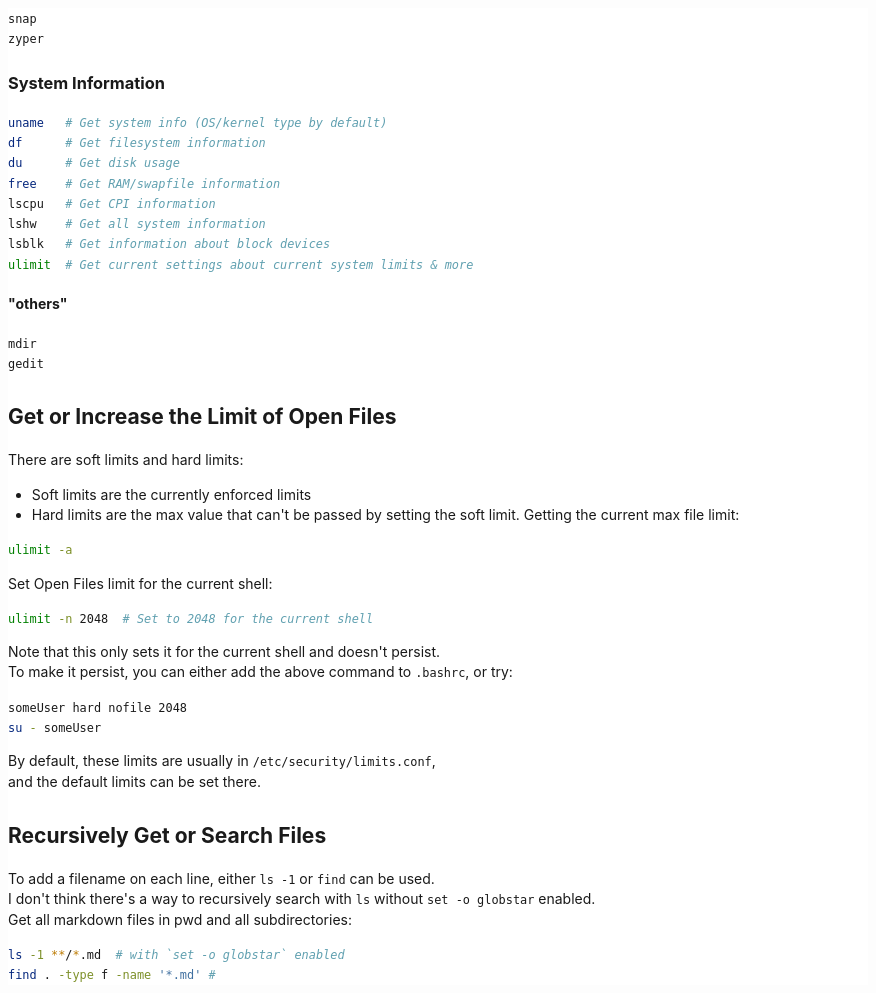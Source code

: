 ```bash
snap
zyper
```

### System Information
```bash
uname   # Get system info (OS/kernel type by default)
df      # Get filesystem information
du      # Get disk usage
free    # Get RAM/swapfile information
lscpu   # Get CPI information
lshw    # Get all system information
lsblk   # Get information about block devices
ulimit  # Get current settings about current system limits & more
```

#### "others"
```bash
mdir  
gedit
```


## Get or Increase the Limit of Open Files
There are soft limits and hard limits:
* Soft limits are the currently enforced limits
* Hard limits are the max value that can't be passed by setting the soft limit.
Getting the current max file limit:  
```bash
ulimit -a
```
Set Open Files limit for the current shell:  
```bash
ulimit -n 2048  # Set to 2048 for the current shell
```
Note that this only sets it for the current shell and doesn't persist.  
To make it persist, you can either add the above command to `.bashrc`, 
or try:
```bash
someUser hard nofile 2048
su - someUser
```
By default, these limits are usually in `/etc/security/limits.conf`,  
and the default limits can be set there.  


## Recursively Get or Search Files
To add a filename on each line, either `ls -1` or `find` can be used.  
I don't think there's a way to recursively search with `ls` without
`set -o globstar` enabled.  
Get all markdown files in pwd and all subdirectories:  
```bash
ls -1 **/*.md  # with `set -o globstar` enabled
find . -type f -name '*.md' # 
```
